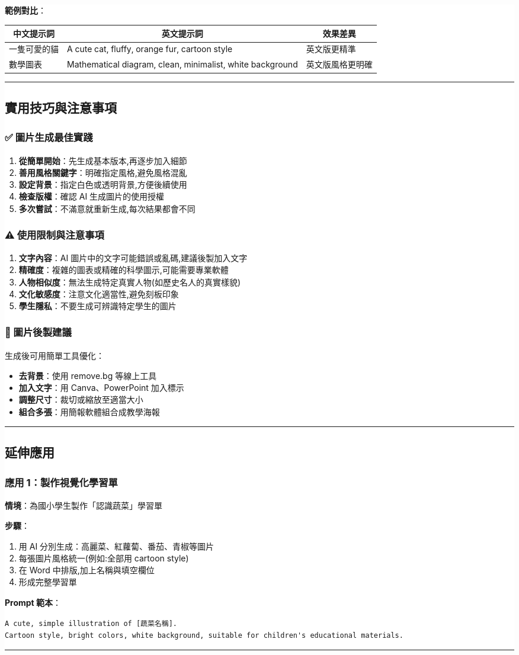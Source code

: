 **範例對比**：

| 中文提示詞 | 英文提示詞 | 效果差異 |
|-----------|-----------|---------|
| 一隻可愛的貓 | A cute cat, fluffy, orange fur, cartoon style | 英文版更精準 |
| 數學圖表 | Mathematical diagram, clean, minimalist, white background | 英文版風格更明確 |

---

## 實用技巧與注意事項

### ✅ 圖片生成最佳實踐

1. **從簡單開始**：先生成基本版本,再逐步加入細節
2. **善用風格關鍵字**：明確指定風格,避免風格混亂
3. **設定背景**：指定白色或透明背景,方便後續使用
4. **檢查版權**：確認 AI 生成圖片的使用授權
5. **多次嘗試**：不滿意就重新生成,每次結果都會不同

### ⚠️ 使用限制與注意事項

1. **文字內容**：AI 圖片中的文字可能錯誤或亂碼,建議後製加入文字
2. **精確度**：複雜的圖表或精確的科學圖示,可能需要專業軟體
3. **人物相似度**：無法生成特定真實人物(如歷史名人的真實樣貌)
4. **文化敏感度**：注意文化適當性,避免刻板印象
5. **學生隱私**：不要生成可辨識特定學生的圖片

### 🎯 圖片後製建議

生成後可用簡單工具優化：
- **去背景**：使用 remove.bg 等線上工具
- **加入文字**：用 Canva、PowerPoint 加入標示
- **調整尺寸**：裁切或縮放至適當大小
- **組合多張**：用簡報軟體組合成教學海報

---

## 延伸應用

### 應用 1：製作視覺化學習單

**情境**：為國小學生製作「認識蔬菜」學習單

**步驟**：
1. 用 AI 分別生成：高麗菜、紅蘿蔔、番茄、青椒等圖片
2. 每張圖片風格統一(例如:全部用 cartoon style)
3. 在 Word 中排版,加上名稱與填空欄位
4. 形成完整學習單

**Prompt 範本**：
```
A cute, simple illustration of [蔬菜名稱].
Cartoon style, bright colors, white background, suitable for children's educational materials.
```

---